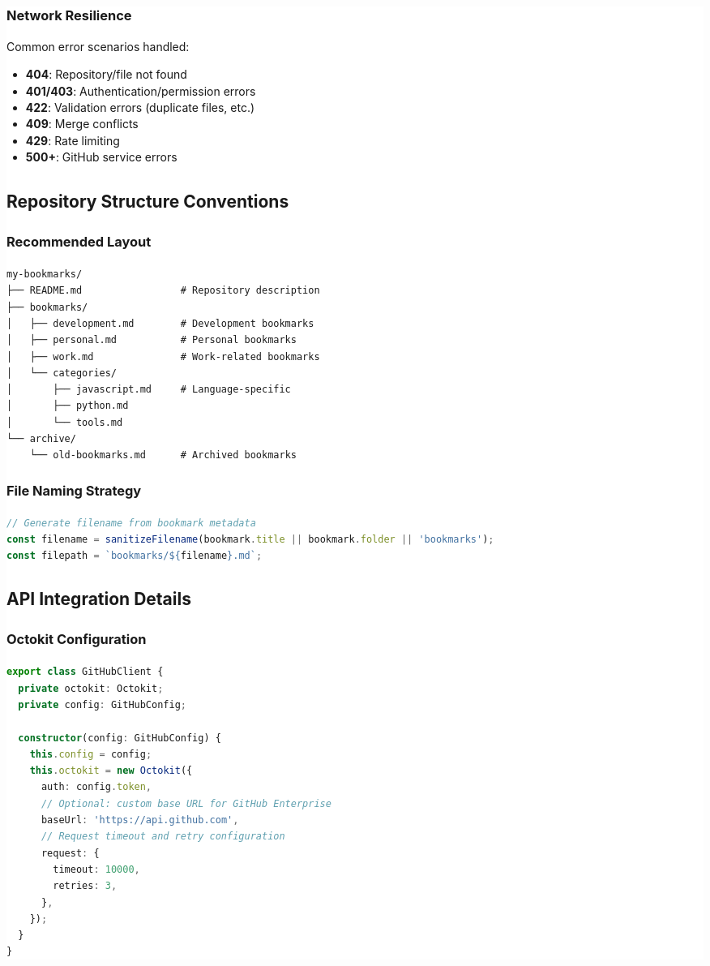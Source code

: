 ### Network Resilience

Common error scenarios handled:

- **404**: Repository/file not found
- **401/403**: Authentication/permission errors  
- **422**: Validation errors (duplicate files, etc.)
- **409**: Merge conflicts
- **429**: Rate limiting
- **500+**: GitHub service errors

## Repository Structure Conventions

### Recommended Layout

```
my-bookmarks/
├── README.md                 # Repository description
├── bookmarks/
│   ├── development.md        # Development bookmarks
│   ├── personal.md           # Personal bookmarks  
│   ├── work.md               # Work-related bookmarks
│   └── categories/
│       ├── javascript.md     # Language-specific
│       ├── python.md
│       └── tools.md
└── archive/
    └── old-bookmarks.md      # Archived bookmarks
```

### File Naming Strategy

```typescript
// Generate filename from bookmark metadata
const filename = sanitizeFilename(bookmark.title || bookmark.folder || 'bookmarks');
const filepath = `bookmarks/${filename}.md`;
```

## API Integration Details

### Octokit Configuration

```typescript
export class GitHubClient {
  private octokit: Octokit;
  private config: GitHubConfig;

  constructor(config: GitHubConfig) {
    this.config = config;
    this.octokit = new Octokit({
      auth: config.token,
      // Optional: custom base URL for GitHub Enterprise
      baseUrl: 'https://api.github.com',
      // Request timeout and retry configuration
      request: {
        timeout: 10000,
        retries: 3,
      },
    });
  }
}
```

